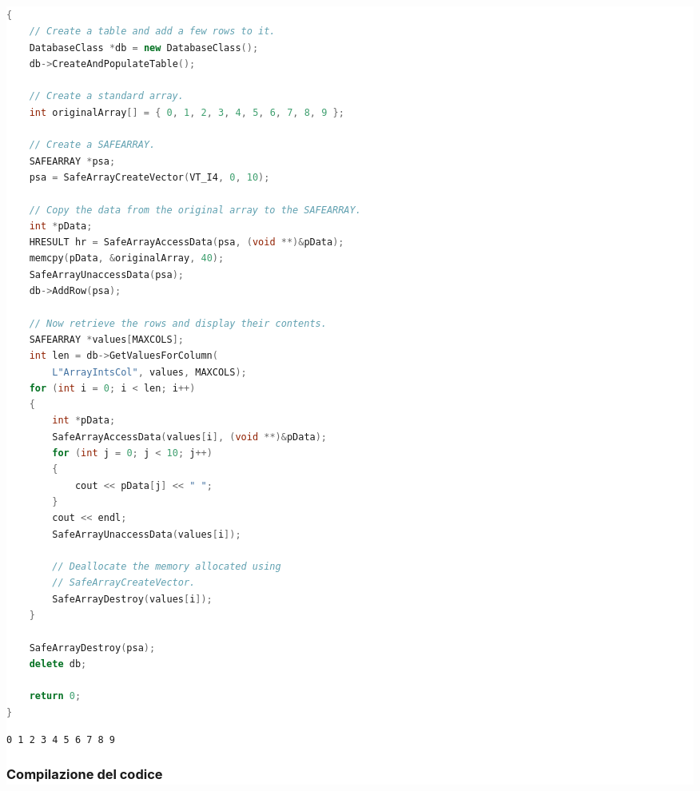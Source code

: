 ```cpp  
{  
    // Create a table and add a few rows to it.  
    DatabaseClass *db = new DatabaseClass();  
    db->CreateAndPopulateTable();  
  
    // Create a standard array.  
    int originalArray[] = { 0, 1, 2, 3, 4, 5, 6, 7, 8, 9 };  
  
    // Create a SAFEARRAY.  
    SAFEARRAY *psa;  
    psa = SafeArrayCreateVector(VT_I4, 0, 10);  
  
    // Copy the data from the original array to the SAFEARRAY.  
    int *pData;  
    HRESULT hr = SafeArrayAccessData(psa, (void **)&pData);  
    memcpy(pData, &originalArray, 40);  
    SafeArrayUnaccessData(psa);  
    db->AddRow(psa);  
  
    // Now retrieve the rows and display their contents.  
    SAFEARRAY *values[MAXCOLS];  
    int len = db->GetValuesForColumn(  
        L"ArrayIntsCol", values, MAXCOLS);  
    for (int i = 0; i < len; i++)  
    {  
        int *pData;  
        SafeArrayAccessData(values[i], (void **)&pData);  
        for (int j = 0; j < 10; j++)  
        {  
            cout << pData[j] << " ";  
        }  
        cout << endl;  
        SafeArrayUnaccessData(values[i]);  
  
        // Deallocate the memory allocated using  
        // SafeArrayCreateVector.  
        SafeArrayDestroy(values[i]);  
    }  
  
    SafeArrayDestroy(psa);  
    delete db;  
  
    return 0;  
}  
```  
  
```Output  
0 1 2 3 4 5 6 7 8 9   
```  
  
### <a name="compiling-the-code"></a>Compilazione del codice  
  